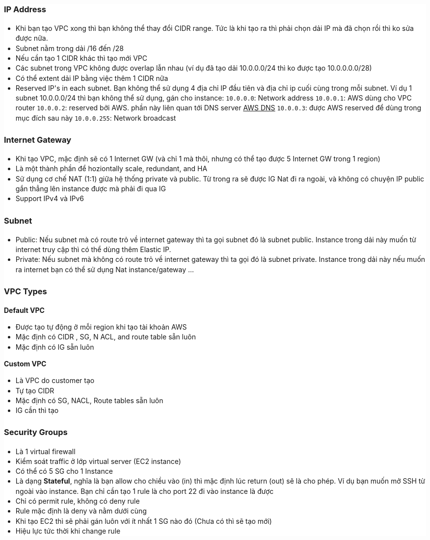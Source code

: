 ### IP Address
- Khi bạn tạo VPC xong thì bạn không thể thay đổi CIDR range. Tức là khi tạo ra thì phải chọn dải IP mà đã chọn rồi thì ko sửa được nữa.
- Subnet nằm trong dải /16 đến /28
- Nếu cần tạo 1 CIDR khác thì tạo mới VPC
- Các subnet trong VPC không được overlap lẫn nhau (ví dụ đã tạo dải 10.0.0.0/24 thì ko được tạo 10.0.0.0.0/28)
- Có thể extent dải IP bằng việc thêm 1 CIDR nữa
- Reserved IP's in each subnet. Bạn không thể sử dụng 4 địa chỉ IP đầu tiên và địa chỉ ip cuối cùng trong mỗi subnet. Ví dụ 1 subnet 10.0.0.0/24 thì bạn không thể sử dụng, gán cho instance:
`10.0.0.0`: Network address
`10.0.0.1`: AWS dùng cho VPC router
`10.0.0.2`: reserved bởi AWS. phần này liên quan tới DNS server [AWS DNS](https://docs.aws.amazon.com/vpc/latest/userguide/VPC_DHCP_Options.html#AmazonDNS)
`10.0.0.3`: được AWS reserved để dùng trong mục đích sau này
`10.0.0.255`: Network broadcast
### Internet Gateway
- Khi tạo VPC, mặc định sẽ có 1 Internet GW (và chỉ 1 mà thôi, nhưng có thể tạo được 5 Internet GW trong 1 region)
- Là một thành phần để hoziontally scale, redundant, and HA
- Sử dụng cơ chế NAT (1:1) giữa hệ thống private và public. Từ trong ra sẽ được IG Nat đi ra ngoài, và không có chuyện IP public gắn thẳng lên instance được mà phải đi qua IG
- Support IPv4 và IPv6
### Subnet
- Public: Nếu subnet mà có route trỏ về internet gateway thì ta gọi subnet đó là subnet public. Instance trong dải này muốn từ internet truy cập thì có thể dùng thêm Elastic IP.
- Private: Nếu subnet mà không có route trỏ về internet gateway thì ta gọi đó là subnet private. Instance trong dải này nếu muốn ra internet bạn có thể sử dụng Nat instance/gateway ...
### VPC Types
**Default VPC**
- Được tạo tự động ở mỗi region khi tạo tài khoản AWS
- Mặc định có CIDR , SG, N ACL, and route table sẵn luôn
- Mặc định có IG sẵn luôn

**Custom VPC**
- Là VPC do customer tạo
- Tự tạo CIDR
- Mặc định có SG, NACL, Route tables sẵn luôn
- IG cần thì tạo

### Security Groups
- Là 1 virtual firewall
- Kiểm soát traffic ở lớp virtual server (EC2 instance)
- Có thể có 5 SG cho 1 Instance
- Là dạng **Stateful**, nghĩa là bạn allow cho chiều vào (in) thì mặc định lúc return (out) sẽ là cho phép. Ví dụ bạn muốn mở SSH từ ngoài vào instance. Bạn chỉ cần tạo 1 rule là cho port 22 đi vào instance là được
- Chỉ có permit rule, không có deny rule
- Rule mặc định là deny và nằm dưới cùng
- Khi tạo EC2 thì sẽ phải gán luôn với ít nhất 1 SG nào đó (Chưa có thì sẽ tạo mới)
- Hiệu lực tức thời khi change rule
